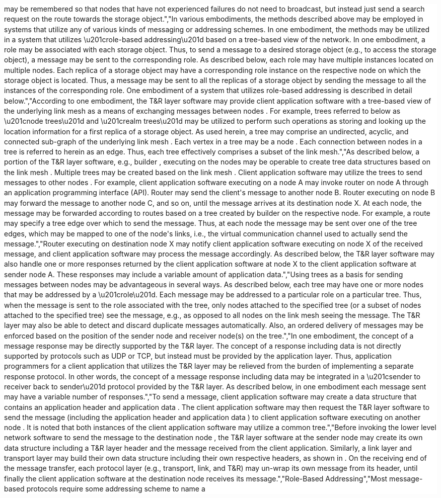may be remembered so that nodes that have not experienced failures do not need to broadcast, but instead just send a search request on the route towards the storage object.","In various embodiments, the methods described above may be employed in systems that utilize any of various kinds of messaging or addressing schemes. In one embodiment, the methods may be utilized in a system that utilizes \u201crole-based addressing\u201d based on a tree-based view of the network. In one embodiment, a role may be associated with each storage object. Thus, to send a message to a desired storage object (e.g., to access the storage object), a message may be sent to the corresponding role. As described below, each role may have multiple instances located on multiple nodes. Each replica of a storage object may have a corresponding role instance on the respective node on which the storage object is located. Thus, a message may be sent to all the replicas of a storage object by sending the message to all the instances of the corresponding role. One embodiment of a system that utilizes role-based addressing is described in detail below.","According to one embodiment, the T&R layer software  may provide client application software  with a tree-based view of the underlying link mesh as a means of exchanging messages between nodes . For example, trees referred to below as \u201cnode trees\u201d and \u201crealm trees\u201d may be utilized to perform such operations as storing and looking up the location information for a first replica of a storage object. As used herein, a tree may comprise an undirected, acyclic, and connected sub-graph of the underlying link mesh . Each vertex in a tree may be a node . Each connection between nodes  in a tree is referred to herein as an edge. Thus, each tree effectively comprises a subset of the link mesh.","As described below, a portion of the T&R layer software, e.g., builder , executing on the nodes  may be operable to create tree data structures based on the link mesh . Multiple trees may be created based on the link mesh . Client application software  may utilize the trees to send messages to other nodes . For example, client application software  executing on a node A may invoke router  on node A through an application programming interface (API). Router  may send the client's message to another node B. Router  executing on node B may forward the message to another node C, and so on, until the message arrives at its destination node X. At each node, the message may be forwarded according to routes based on a tree created by builder  on the respective node. For example, a route may specify a tree edge over which to send the message. Thus, at each node the message may be sent over one of the tree edges, which may be mapped to one of the node's links, i.e., the virtual communication channel used to actually send the message.","Router  executing on destination node X may notify client application software  executing on node X of the received message, and client application software  may process the message accordingly. As described below, the T&R layer software may also handle one or more responses returned by the client application software  at node X to the client application software  at sender node A. These responses may include a variable amount of application data.","Using trees as a basis for sending messages between nodes may be advantageous in several ways. As described below, each tree may have one or more nodes that may be addressed by a \u201crole\u201d. Each message may be addressed to a particular role on a particular tree. Thus, when the message is sent to the role associated with the tree, only nodes attached to the specified tree (or a subset of nodes attached to the specified tree) see the message, e.g., as opposed to all nodes on the link mesh seeing the message. The T&R layer may also be able to detect and discard duplicate messages automatically. Also, an ordered delivery of messages may be enforced based on the position of the sender node and receiver node(s) on the tree.","In one embodiment, the concept of a message response may be directly supported by the T&R layer. The concept of a response including data is not directly supported by protocols such as UDP or TCP, but instead must be provided by the application layer. Thus, application programmers for a client application that utilizes the T&R layer may be relieved from the burden of implementing a separate response protocol. In other words, the concept of a message response including data may be integrated in a \u201csender to receiver back to sender\u201d protocol provided by the T&R layer. As described below, in one embodiment each message sent may have a variable number of responses.","To send a message, client application software  may create a data structure that contains an application header  and application data . The client application software may then request the T&R layer software  to send the message (including the application header  and application data ) to client application software executing on another node . It is noted that both instances of the client application software may utilize a common tree.","Before invoking the lower level network software  to send the message to the destination node , the T&R layer software  at the sender node  may create its own data structure including a T&R layer header  and the message received from the client application. Similarly, a link layer and transport layer may build their own data structure including their own respective headers, as shown in . On the receiving end of the message transfer, each protocol layer (e.g., transport, link, and T&R) may un-wrap its own message from its header, until finally the client application software at the destination node receives its message.","Role-Based Addressing","Most message-based protocols require some addressing scheme to name a